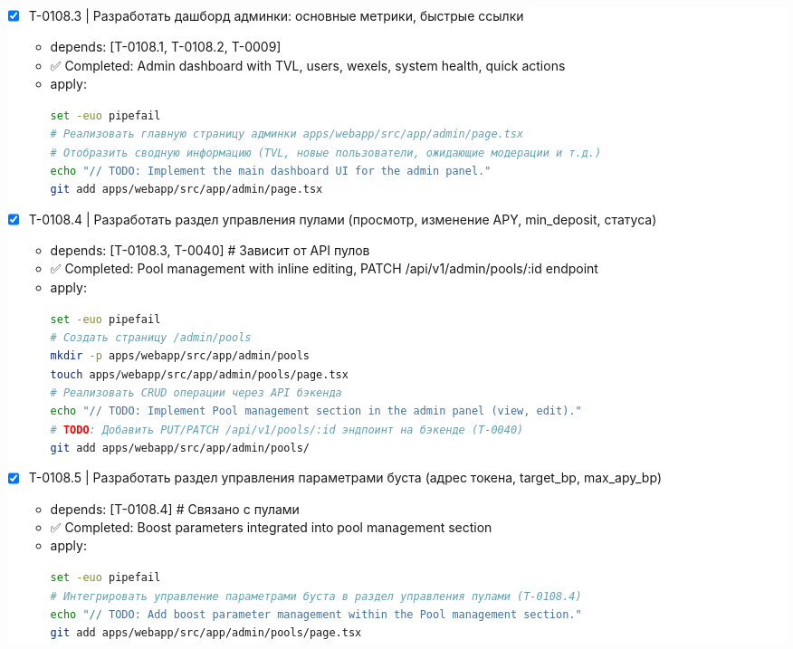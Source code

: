 - [x] T-0108.3 | Разработать дашборд админки: основные метрики, быстрые ссылки
  - depends: [T-0108.1, T-0108.2, T-0009]
  - ✅ Completed: Admin dashboard with TVL, users, wexels, system health, quick actions
  - apply:
    ```bash
    set -euo pipefail
    # Реализовать главную страницу админки apps/webapp/src/app/admin/page.tsx
    # Отобразить сводную информацию (TVL, новые пользователи, ожидающие модерации и т.д.)
    echo "// TODO: Implement the main dashboard UI for the admin panel."
    git add apps/webapp/src/app/admin/page.tsx
    ```

- [x] T-0108.4 | Разработать раздел управления пулами (просмотр, изменение APY, min_deposit, статуса)
  - depends: [T-0108.3, T-0040] # Зависит от API пулов
  - ✅ Completed: Pool management with inline editing, PATCH /api/v1/admin/pools/:id endpoint
  - apply:
    ```bash
    set -euo pipefail
    # Создать страницу /admin/pools
    mkdir -p apps/webapp/src/app/admin/pools
    touch apps/webapp/src/app/admin/pools/page.tsx
    # Реализовать CRUD операции через API бэкенда
    echo "// TODO: Implement Pool management section in the admin panel (view, edit)."
    # TODO: Добавить PUT/PATCH /api/v1/pools/:id эндпоинт на бэкенде (T-0040)
    git add apps/webapp/src/app/admin/pools/
    ```

- [x] T-0108.5 | Разработать раздел управления параметрами буста (адрес токена, target_bp, max_apy_bp)
  - depends: [T-0108.4] # Связано с пулами
  - ✅ Completed: Boost parameters integrated into pool management section
  - apply:
    ```bash
    set -euo pipefail
    # Интегрировать управление параметрами буста в раздел управления пулами (T-0108.4)
    echo "// TODO: Add boost parameter management within the Pool management section."
    git add apps/webapp/src/app/admin/pools/page.tsx
    ```
